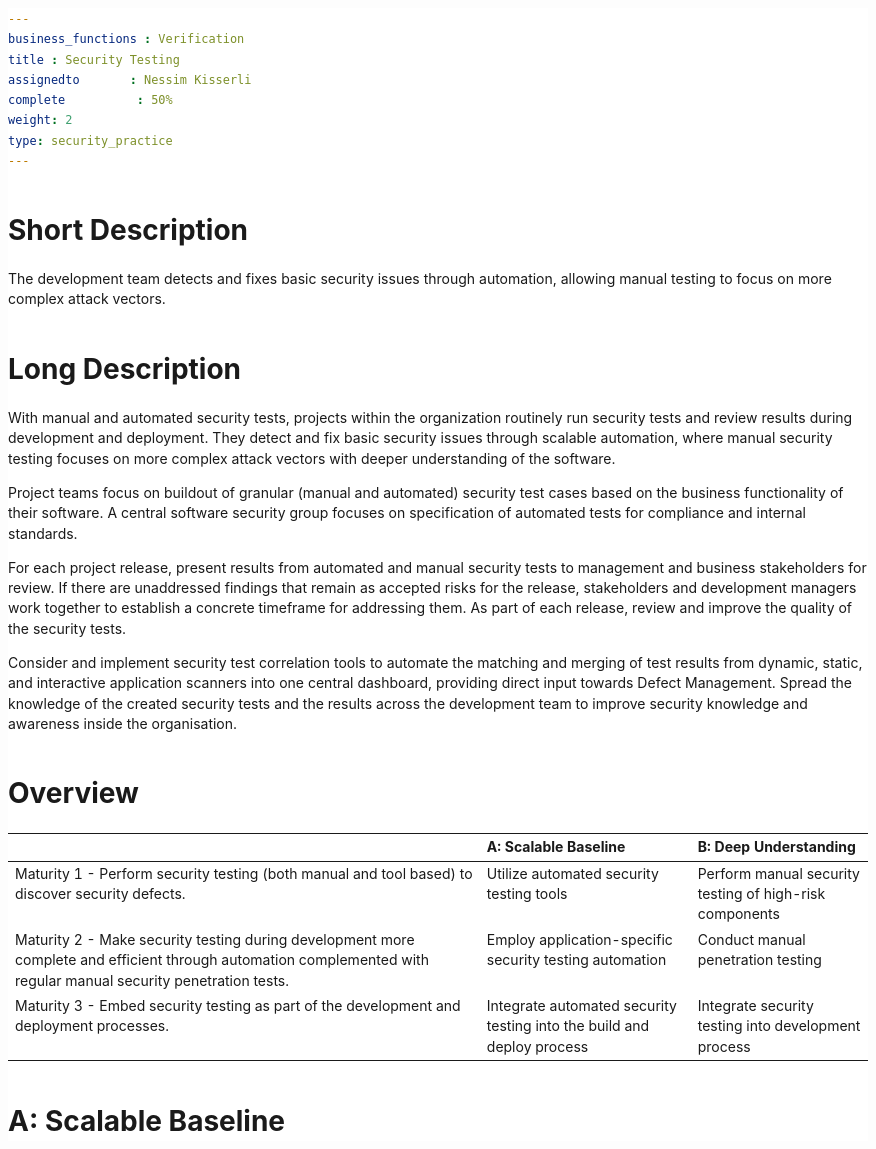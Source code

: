 ```yaml
---
business_functions : Verification
title : Security Testing
assignedto       : Nessim Kisserli
complete          : 50%
weight: 2
type: security_practice
---
```

# Short Description

The development team detects and fixes basic security issues through automation, allowing manual testing to focus on more complex attack vectors.

# Long Description

With manual and automated security tests, projects within the organization routinely run security tests and review results during development and deployment. They detect and fix basic security issues through scalable automation, where manual security testing focuses on more complex attack vectors with deeper understanding of the software.

Project teams focus on buildout of granular (manual and automated) security test cases based on the business functionality of their software. A central software security group focuses on specification of automated tests for compliance and internal standards.

For each project release, present results from automated and manual security tests to management and business stakeholders for review. If there are unaddressed findings that remain as accepted risks for the release, stakeholders and development managers work together to establish a concrete timeframe for addressing them. As part of each release, review and improve the quality of the security tests.

Consider and implement security test correlation tools to automate the matching and merging of test results from dynamic, static, and interactive application scanners into one central dashboard, providing direct input towards Defect Management. Spread the knowledge of the created security tests and the results across the development team to improve security knowledge and awareness inside the organisation.


# Overview

| | A: Scalable Baseline | B: Deep Understanding |
|:---|:---|:---|
| Maturity 1 - Perform security testing (both manual and tool based) to discover security defects. | Utilize automated security testing tools | Perform manual security testing of high-risk components |
| Maturity 2 - Make security testing during development more complete and efficient through automation complemented with regular manual security penetration tests. | Employ application-specific security testing automation | Conduct manual penetration testing |
| Maturity 3 - Embed security testing as part of the development and deployment processes. | Integrate automated security testing into the build and deploy process | Integrate security testing into development process |


# A: Scalable Baseline
